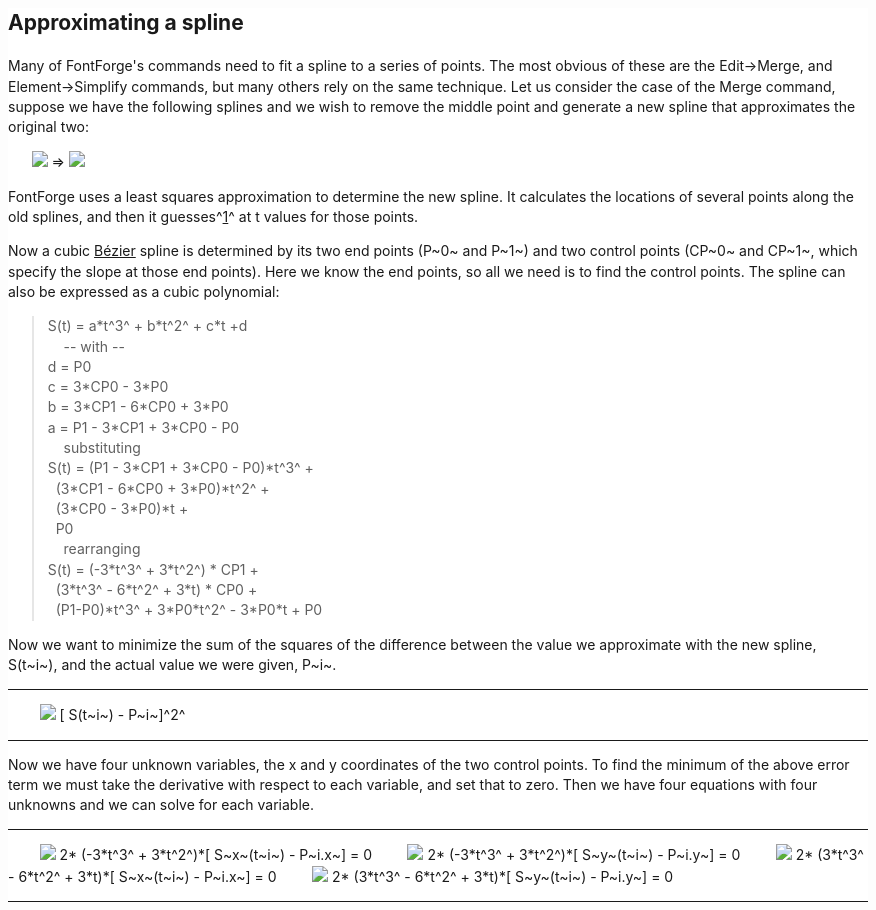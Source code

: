 Approximating a spline
----------------------

Many of FontForge's commands need to fit a spline to a series of points.
The most obvious of these are the Edit-\>Merge, and Element-\>Simplify
commands, but many others rely on the same technique. Let us consider
the case of the Merge command, suppose we have the following splines and
we wish to remove the middle point and generate a new spline that
approximates the original two:

      ![](img/mergepre.png) =\> ![](img/mergepost.png)

FontForge uses a least squares approximation to determine the new
spline. It calculates the locations of several points along the old
splines, and then it guesses^[1](#guess-t)^ at t values for those
points.

Now a cubic [Bézier](bezier.html) spline is determined by its two end
points (P~0~ and P~1~) and two control points (CP~0~ and CP~1~, which
specify the slope at those end points). Here we know the end points, so
all we need is to find the control points. The spline can also be
expressed as a cubic polynomial:

> S(t) = a\*t^3^ + b\*t^2^ + c\*t +d\
>      -- with --\
>  d = P0\
>  c = 3\*CP0 - 3\*P0\
>  b = 3\*CP1 - 6\*CP0 + 3\*P0\
>  a = P1 - 3\*CP1 + 3\*CP0 - P0\
>      substituting\
>  S(t) = (P1 - 3\*CP1 + 3\*CP0 - P0)\*t^3^ +\
>    (3\*CP1 - 6\*CP0 + 3\*P0)\*t^2^ +\
>    (3\*CP0 - 3\*P0)\*t +\
>    P0\
>      rearranging\
>  S(t) = (-3\*t^3^ + 3\*t^2^) \* CP1 +\
>    (3\*t^3^ - 6\*t^2^ + 3\*t) \* CP0 +\
>    (P1-P0)\*t^3^ + 3\*P0\*t^2^ - 3\*P0\*t + P0

Now we want to minimize the sum of the squares of the difference between
the value we approximate with the new spline, S(t~i~), and the actual
value we were given, P~i~.

  --------- --------------------- ----------------------
            ![](img/Sigma28x33.png)   [ S(t~i~) - P~i~]^2^
  --------- --------------------- ----------------------

Now we have four unknown variables, the x and y coordinates of the two
control points. To find the minimum of the above error term we must take
the derivative with respect to each variable, and set that to zero. Then
we have four equations with four unknowns and we can solve for each
variable.

  --------- --------------------- ------------------------------------------------------------
            ![](img/Sigma28x33.png)   2\* (-3\*t^3^ + 3\*t^2^)\*[ S~x~(t~i~) - P~i.x~] = 0
            ![](img/Sigma28x33.png)   2\* (-3\*t^3^ + 3\*t^2^)\*[ S~y~(t~i~) - P~i.y~] = 0
            ![](img/Sigma28x33.png)   2\* (3\*t^3^ - 6\*t^2^ + 3\*t)\*[ S~x~(t~i~) - P~i.x~] = 0
            ![](img/Sigma28x33.png)   2\* (3\*t^3^ - 6\*t^2^ + 3\*t)\*[ S~y~(t~i~) - P~i.y~] = 0
  --------- --------------------- ------------------------------------------------------------
